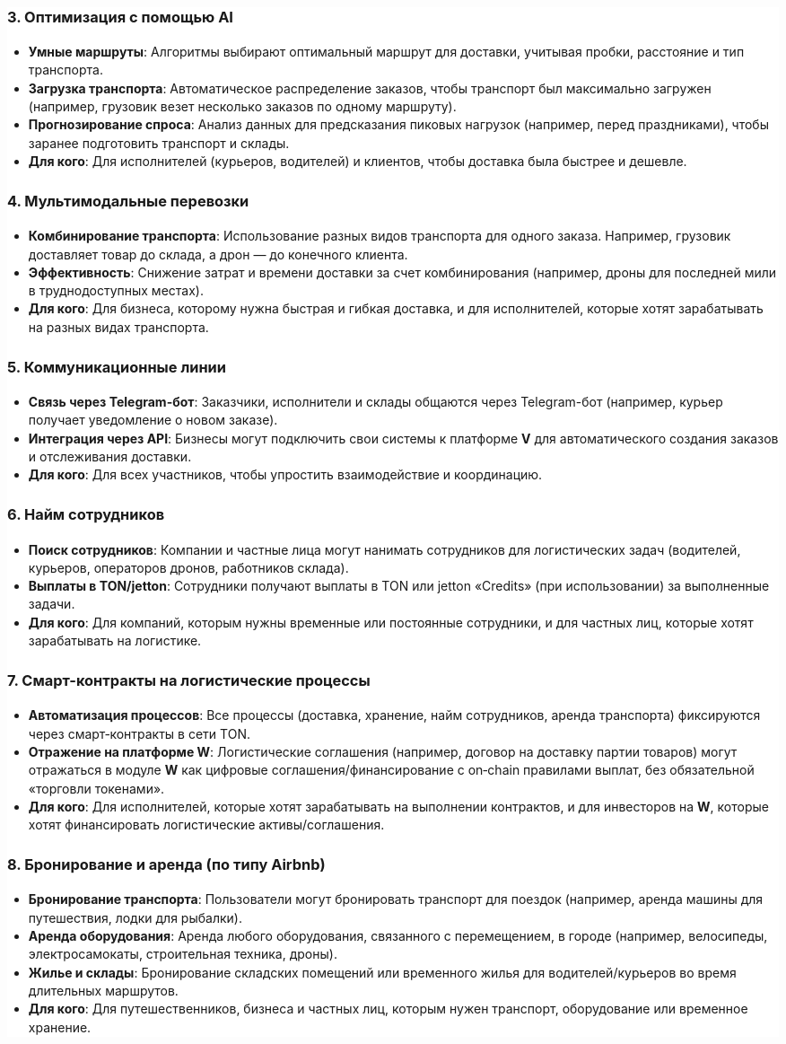 ### 3. Оптимизация с помощью AI
- **Умные маршруты**: Алгоритмы выбирают оптимальный маршрут для доставки, учитывая пробки, расстояние и тип транспорта.
- **Загрузка транспорта**: Автоматическое распределение заказов, чтобы транспорт был максимально загружен (например, грузовик везет несколько заказов по одному маршруту).
- **Прогнозирование спроса**: Анализ данных для предсказания пиковых нагрузок (например, перед праздниками), чтобы заранее подготовить транспорт и склады.
- **Для кого**: Для исполнителей (курьеров, водителей) и клиентов, чтобы доставка была быстрее и дешевле.

### 4. Мультимодальные перевозки
- **Комбинирование транспорта**: Использование разных видов транспорта для одного заказа. Например, грузовик доставляет товар до склада, а дрон — до конечного клиента.
- **Эффективность**: Снижение затрат и времени доставки за счет комбинирования (например, дроны для последней мили в труднодоступных местах).
- **Для кого**: Для бизнеса, которому нужна быстрая и гибкая доставка, и для исполнителей, которые хотят зарабатывать на разных видах транспорта.

### 5. Коммуникационные линии
- **Связь через Telegram-бот**: Заказчики, исполнители и склады общаются через Telegram-бот (например, курьер получает уведомление о новом заказе).
- **Интеграция через API**: Бизнесы могут подключить свои системы к платформе **V** для автоматического создания заказов и отслеживания доставки.
- **Для кого**: Для всех участников, чтобы упростить взаимодействие и координацию.

### 6. Найм сотрудников
- **Поиск сотрудников**: Компании и частные лица могут нанимать сотрудников для логистических задач (водителей, курьеров, операторов дронов, работников склада).
- **Выплаты в TON/jetton**: Сотрудники получают выплаты в TON или jetton «Credits» (при использовании) за выполненные задачи.
- **Для кого**: Для компаний, которым нужны временные или постоянные сотрудники, и для частных лиц, которые хотят зарабатывать на логистике.

### 7. Смарт-контракты на логистические процессы
- **Автоматизация процессов**: Все процессы (доставка, хранение, найм сотрудников, аренда транспорта) фиксируются через смарт‑контракты в сети TON.
- **Отражение на платформе W**: Логистические соглашения (например, договор на доставку партии товаров) могут отражаться в модуле **W** как цифровые соглашения/финансирование с on‑chain правилами выплат, без обязательной «торговли токенами».
- **Для кого**: Для исполнителей, которые хотят зарабатывать на выполнении контрактов, и для инвесторов на **W**, которые хотят финансировать логистические активы/соглашения.

### 8. Бронирование и аренда (по типу Airbnb)
- **Бронирование транспорта**: Пользователи могут бронировать транспорт для поездок (например, аренда машины для путешествия, лодки для рыбалки).
- **Аренда оборудования**: Аренда любого оборудования, связанного с перемещением, в городе (например, велосипеды, электросамокаты, строительная техника, дроны).
- **Жилье и склады**: Бронирование складских помещений или временного жилья для водителей/курьеров во время длительных маршрутов.
- **Для кого**: Для путешественников, бизнеса и частных лиц, которым нужен транспорт, оборудование или временное хранение.
